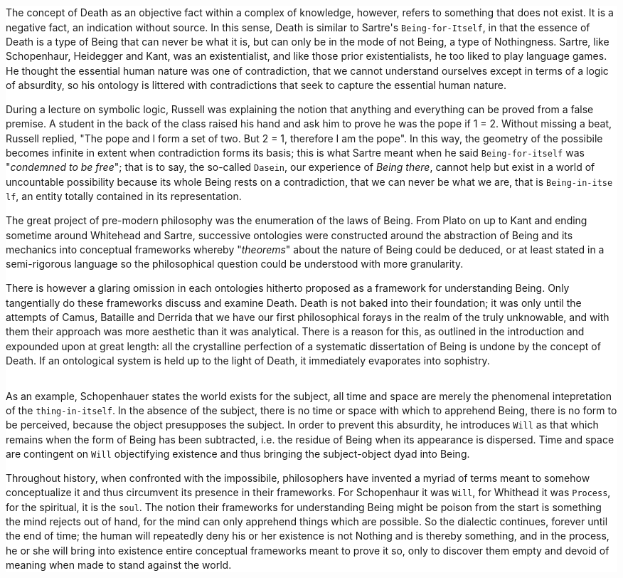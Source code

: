 


## 

The concept of Death as an objective fact within a complex of knowledge, however, refers to something that does not exist. It is a negative fact, an indication without source. In this sense, Death is similar to Sartre's `Being-for-Itself`, in that the essence of Death is a type of Being that can never be what it is, but can only be in the mode of not Being, a type of Nothingness. Sartre, like Schopenhaur, Heidegger and Kant, was an existentialist, and like those prior existentialists, he too liked to play language games. He thought the essential human nature was one of contradiction, that we cannot understand ourselves except in terms of a logic of absurdity, so his ontology is littered with contradictions that seek to capture the essential human nature.

During a lecture on symbolic logic, Russell was explaining the notion that anything and everything can be proved from a false premise. A student in the back of the class raised his hand and ask him to prove he was the pope if 1 = 2. Without missing a beat, Russell replied, "The pope and I form a set of two. But 2 = 1, therefore I am the pope". In this way, the geometry of the possibile becomes infinite in extent when contradiction forms its basis; this is what Sartre meant when he said `Being-for-itself` was "_condemned to be free_"; that is to say, the so-called `Dasein`, our experience of _Being there_, cannot help but exist in a world of uncountable possibility because its whole Being rests on a contradiction, that we can never be what we are, that is `Being-in-itself`, an entity totally contained in its representation.

The great project of pre-modern philosophy was the enumeration of the laws of Being. From Plato on up to Kant and ending sometime around Whitehead and Sartre, successive ontologies were constructed around the abstraction of Being and its mechanics into conceptual frameworks whereby "_theorems_" about the nature of Being could be deduced, or at least stated in a semi-rigorous language so the philosophical question could be understood with more granularity. 

There is however a glaring omission in each ontologies hitherto proposed as a framework for understanding Being. Only tangentially do these frameworks discuss and examine Death. Death is not baked into their foundation; it was only until the attempts of Camus, Bataille and Derrida that we have our first philosophical forays in the realm of the truly unknowable, and with them their approach was more aesthetic than it was analytical. There is a reason for this, as outlined in the introduction and expounded upon at great length: all the crystalline perfection of a systematic dissertation of Being is undone by the concept of Death. If an ontological system is held up to the light of Death, it immediately evaporates into sophistry. 

## 

As an example, Schopenhauer states the world exists for the subject, all time and space are merely the phenomenal intepretation of the `thing-in-itself`. In the absence of the subject, there is no time or space with which to apprehend Being, there is no form to be perceived, because the object presupposes the subject. In order to prevent this absurdity, he introduces `Will` as that which remains when the form of Being has been subtracted, i.e. the residue of Being when its appearance is dispersed. Time and space are contingent on `Will` objectifying existence and thus bringing the subject-object dyad into Being. 

Throughout history, when confronted with the impossibile, philosophers have invented a myriad of terms meant to somehow conceptualize it and thus circumvent its presence in their frameworks. For Schopenhaur it was `Will`, for Whithead it was `Process`, for the spiritual, it is the `soul`. The notion their frameworks for understanding Being might be poison from the start is something the mind rejects out of hand, for the mind can only apprehend things which are possible. So the dialectic continues, forever until the end of time; the human will repeatedly deny his or her existence is not Nothing and is thereby something, and in the process, he or she will bring into existence entire conceptual frameworks meant to prove it so, only to discover them empty and devoid of meaning when made to stand against the world. 

